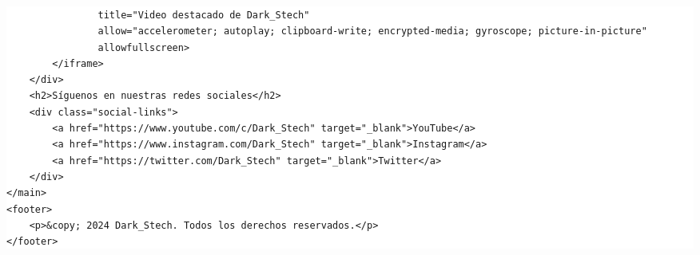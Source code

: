                     title="Video destacado de Dark_Stech" 
                    allow="accelerometer; autoplay; clipboard-write; encrypted-media; gyroscope; picture-in-picture" 
                    allowfullscreen>
            </iframe>
        </div>
        <h2>Síguenos en nuestras redes sociales</h2>
        <div class="social-links">
            <a href="https://www.youtube.com/c/Dark_Stech" target="_blank">YouTube</a>
            <a href="https://www.instagram.com/Dark_Stech" target="_blank">Instagram</a>
            <a href="https://twitter.com/Dark_Stech" target="_blank">Twitter</a>
        </div>
    </main>
    <footer>
        <p>&copy; 2024 Dark_Stech. Todos los derechos reservados.</p>
    </footer>
</body>
</html>
